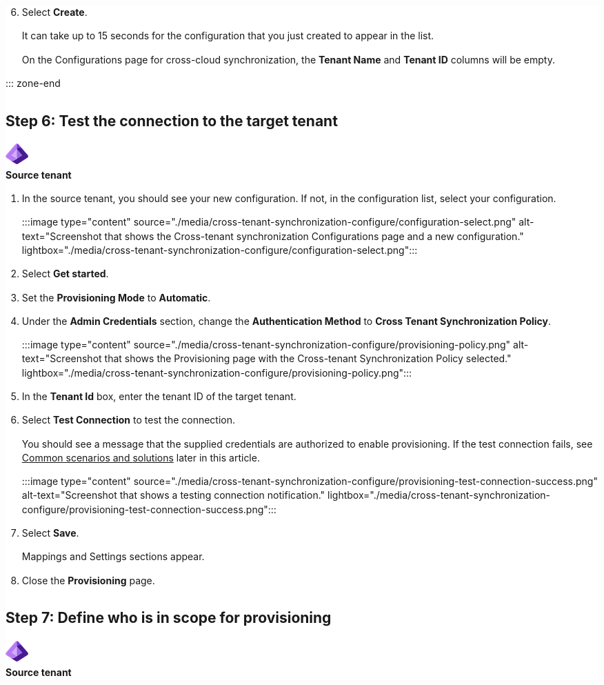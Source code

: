 6. Select **Create**.

    It can take up to 15 seconds for the configuration that you just created to appear in the list.

    On the Configurations page for cross-cloud synchronization, the **Tenant Name** and **Tenant ID** columns will be empty.

::: zone-end

## Step 6: Test the connection to the target tenant

![Icon for the source tenant.](../../media/common/icons/entra-id-purple.png)<br/>**Source tenant**

1. In the source tenant, you should see your new configuration. If not, in the configuration list, select your configuration.

    :::image type="content" source="./media/cross-tenant-synchronization-configure/configuration-select.png" alt-text="Screenshot that shows the Cross-tenant synchronization Configurations page and a new configuration." lightbox="./media/cross-tenant-synchronization-configure/configuration-select.png":::

1. Select **Get started**.

1. Set the **Provisioning Mode** to **Automatic**.

1. Under the **Admin Credentials** section, change the **Authentication Method** to **Cross Tenant Synchronization Policy**.

    :::image type="content" source="./media/cross-tenant-synchronization-configure/provisioning-policy.png" alt-text="Screenshot that shows the Provisioning page with the Cross-tenant Synchronization Policy selected." lightbox="./media/cross-tenant-synchronization-configure/provisioning-policy.png":::

1. In the **Tenant Id** box, enter the tenant ID of the target tenant.

1. Select **Test Connection** to test the connection.

    You should see a message that the supplied credentials are authorized to enable provisioning. If the test connection fails, see [Common scenarios and solutions](#common-scenarios-and-solutions) later in this article.

    :::image type="content" source="./media/cross-tenant-synchronization-configure/provisioning-test-connection-success.png" alt-text="Screenshot that shows a testing connection notification." lightbox="./media/cross-tenant-synchronization-configure/provisioning-test-connection-success.png":::

1. Select **Save**.

    Mappings and Settings sections appear.

1. Close the **Provisioning** page.

## Step 7: Define who is in scope for provisioning

![Icon for the source tenant.](../../media/common/icons/entra-id-purple.png)<br/>**Source tenant**
